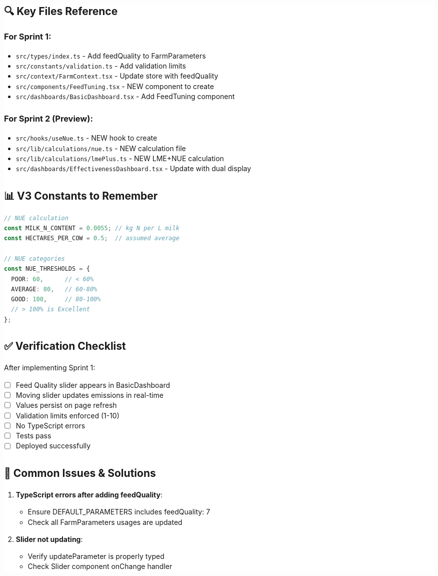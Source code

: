 ## 🔍 Key Files Reference

### For Sprint 1:
- `src/types/index.ts` - Add feedQuality to FarmParameters
- `src/constants/validation.ts` - Add validation limits
- `src/context/FarmContext.tsx` - Update store with feedQuality
- `src/components/FeedTuning.tsx` - NEW component to create
- `src/dashboards/BasicDashboard.tsx` - Add FeedTuning component

### For Sprint 2 (Preview):
- `src/hooks/useNue.ts` - NEW hook to create
- `src/lib/calculations/nue.ts` - NEW calculation file
- `src/lib/calculations/lmePlus.ts` - NEW LME+NUE calculation
- `src/dashboards/EffectivenessDashboard.tsx` - Update with dual display

## 📊 V3 Constants to Remember

```typescript
// NUE calculation
const MILK_N_CONTENT = 0.0055; // kg N per L milk
const HECTARES_PER_COW = 0.5;  // assumed average

// NUE categories
const NUE_THRESHOLDS = {
  POOR: 60,      // < 60%
  AVERAGE: 80,   // 60-80%
  GOOD: 100,     // 80-100%
  // > 100% is Excellent
};
```

## ✅ Verification Checklist

After implementing Sprint 1:
- [ ] Feed Quality slider appears in BasicDashboard
- [ ] Moving slider updates emissions in real-time
- [ ] Values persist on page refresh
- [ ] Validation limits enforced (1-10)
- [ ] No TypeScript errors
- [ ] Tests pass
- [ ] Deployed successfully

## 🚨 Common Issues & Solutions

1. **TypeScript errors after adding feedQuality**:
   - Ensure DEFAULT_PARAMETERS includes feedQuality: 7
   - Check all FarmParameters usages are updated

2. **Slider not updating**:
   - Verify updateParameter is properly typed
   - Check Slider component onChange handler
